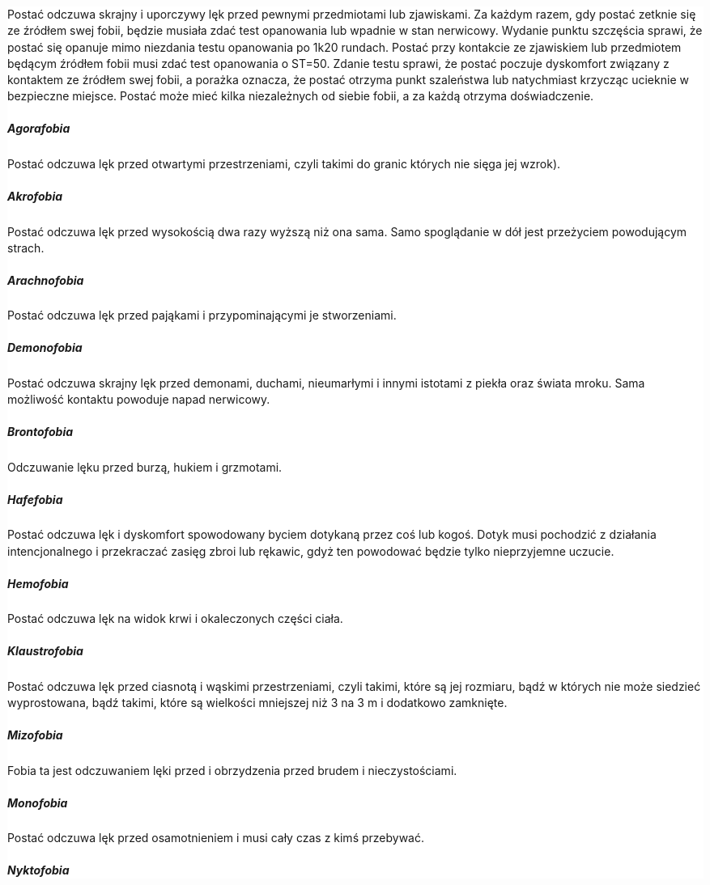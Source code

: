 Postać odczuwa skrajny i uporczywy lęk przed pewnymi przedmiotami lub zjawiskami. Za każdym razem, gdy postać zetknie się ze źródłem swej fobii, będzie musiała zdać test opanowania lub wpadnie w stan nerwicowy. Wydanie punktu szczęścia sprawi, że postać się opanuje mimo niezdania testu opanowania po 1k20 rundach. Postać przy kontakcie ze zjawiskiem lub przedmiotem będącym źródłem fobii musi zdać test opanowania o ST=50. Zdanie testu sprawi, że postać poczuje dyskomfort związany z kontaktem ze źródłem swej fobii, a porażka oznacza, że postać otrzyma punkt szaleństwa lub natychmiast krzycząc ucieknie w bezpieczne miejsce. Postać może mieć kilka niezależnych od siebie fobii, a za każdą otrzyma doświadczenie. 

##### Agorafobia

Postać odczuwa lęk przed otwartymi przestrzeniami, czyli takimi do granic których nie sięga jej wzrok). 

##### Akrofobia

Postać odczuwa lęk przed wysokością dwa razy wyższą niż ona sama. Samo spoglądanie w dół jest przeżyciem powodującym strach.  

##### Arachnofobia

Postać odczuwa lęk przed pająkami i przypominającymi je stworzeniami. 

##### Demonofobia

Postać odczuwa skrajny lęk przed demonami, duchami, nieumarłymi i innymi istotami z piekła oraz świata mroku. Sama możliwość kontaktu powoduje napad nerwicowy.

##### Brontofobia

Odczuwanie lęku przed burzą, hukiem i grzmotami. 

##### Hafefobia

Postać odczuwa lęk i dyskomfort spowodowany byciem dotykaną przez coś lub kogoś. Dotyk musi pochodzić z działania intencjonalnego i przekraczać zasięg zbroi lub rękawic, gdyż ten powodować będzie tylko nieprzyjemne uczucie. 

##### Hemofobia

Postać odczuwa lęk na widok krwi i okaleczonych części ciała. 

##### Klaustrofobia

Postać odczuwa lęk przed ciasnotą i wąskimi przestrzeniami, czyli takimi, które są jej rozmiaru, bądź w których nie może siedzieć wyprostowana, bądź takimi, które są wielkości mniejszej niż 3 na 3 m i dodatkowo zamknięte. 

##### Mizofobia

Fobia ta jest odczuwaniem lęki przed i obrzydzenia przed brudem i nieczystościami. 

##### Monofobia

Postać odczuwa lęk przed osamotnieniem i musi cały czas z kimś przebywać. 

##### Nyktofobia
